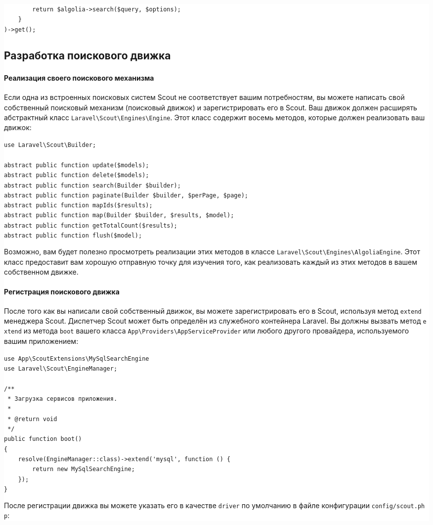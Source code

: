             return $algolia->search($query, $options);
        }
    )->get();

<a name="custom-engines"></a>
## Разработка поискового движка

<a name="writing-the-engine"></a>
#### Реализация своего поискового механизма

Если одна из встроенных поисковых систем Scout не соответствует вашим потребностям, вы можете написать свой собственный поисковый механизм (поисковый движок) и зарегистрировать его в Scout. Ваш движок должен расширять абстрактный класс `Laravel\Scout\Engines\Engine`. Этот класс содержит восемь методов, которые должен реализовать ваш движок:

    use Laravel\Scout\Builder;

    abstract public function update($models);
    abstract public function delete($models);
    abstract public function search(Builder $builder);
    abstract public function paginate(Builder $builder, $perPage, $page);
    abstract public function mapIds($results);
    abstract public function map(Builder $builder, $results, $model);
    abstract public function getTotalCount($results);
    abstract public function flush($model);

Возможно, вам будет полезно просмотреть реализации этих методов в классе `Laravel\Scout\Engines\AlgoliaEngine`. Этот класс предоставит вам хорошую отправную точку для изучения того, как реализовать каждый из этих методов в вашем собственном движке.

<a name="registering-the-engine"></a>
#### Регистрация поискового движка

После того как вы написали свой собственный движок, вы можете зарегистрировать его в Scout, используя метод `extend` менеджера Scout. Диспетчер Scout может быть определён из служебного контейнера Laravel. Вы должны вызвать метод `extend` из метода `boot` вашего класса `App\Providers\AppServiceProvider` или любого другого провайдера, используемого вашим приложением:

    use App\ScoutExtensions\MySqlSearchEngine
    use Laravel\Scout\EngineManager;

    /**
     * Загрузка сервисов приложения.
     *
     * @return void
     */
    public function boot()
    {
        resolve(EngineManager::class)->extend('mysql', function () {
            return new MySqlSearchEngine;
        });
    }

После регистрации движка вы можете указать его в качестве `driver` по умолчанию в файле конфигурации `config/scout.php`:
